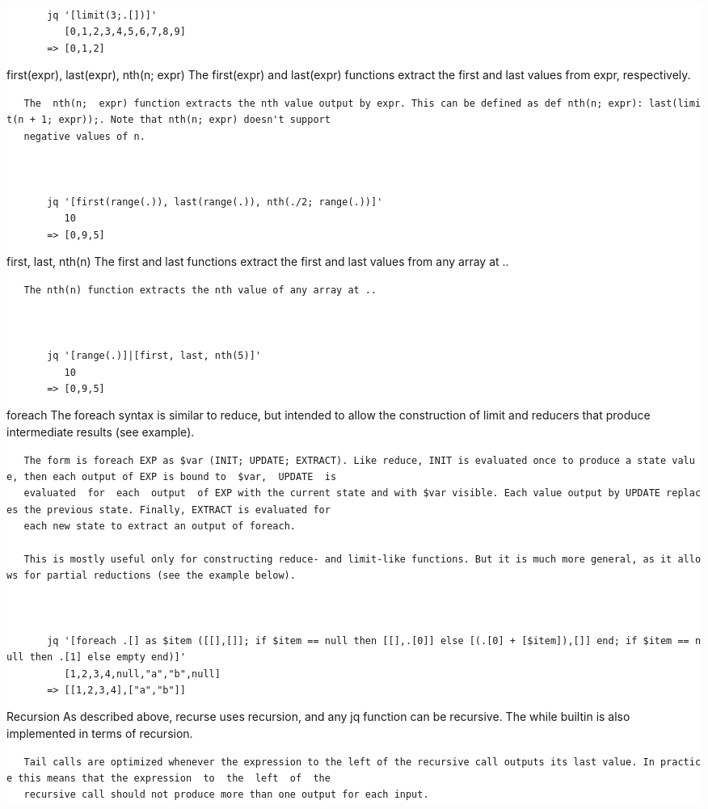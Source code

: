 

           jq '[limit(3;.[])]'
              [0,1,2,3,4,5,6,7,8,9]
           => [0,1,2]



   first(expr), last(expr), nth(n; expr)
       The first(expr) and last(expr) functions extract the first and last values from expr, respectively.

       The  nth(n;  expr) function extracts the nth value output by expr. This can be defined as def nth(n; expr): last(limit(n + 1; expr));. Note that nth(n; expr) doesn't support
       negative values of n.



           jq '[first(range(.)), last(range(.)), nth(./2; range(.))]'
              10
           => [0,9,5]



   first, last, nth(n)
       The first and last functions extract the first and last values from any array at ..

       The nth(n) function extracts the nth value of any array at ..



           jq '[range(.)]|[first, last, nth(5)]'
              10
           => [0,9,5]



   foreach
       The foreach syntax is similar to reduce, but intended to allow the construction of limit and reducers that produce intermediate results (see example).

       The form is foreach EXP as $var (INIT; UPDATE; EXTRACT). Like reduce, INIT is evaluated once to produce a state value, then each output of EXP is bound to  $var,  UPDATE  is
       evaluated  for  each  output  of EXP with the current state and with $var visible. Each value output by UPDATE replaces the previous state. Finally, EXTRACT is evaluated for
       each new state to extract an output of foreach.

       This is mostly useful only for constructing reduce- and limit-like functions. But it is much more general, as it allows for partial reductions (see the example below).



           jq '[foreach .[] as $item ([[],[]]; if $item == null then [[],.[0]] else [(.[0] + [$item]),[]] end; if $item == null then .[1] else empty end)]'
              [1,2,3,4,null,"a","b",null]
           => [[1,2,3,4],["a","b"]]



   Recursion
       As described above, recurse uses recursion, and any jq function can be recursive. The while builtin is also implemented in terms of recursion.

       Tail calls are optimized whenever the expression to the left of the recursive call outputs its last value. In practice this means that the expression  to  the  left  of  the
       recursive call should not produce more than one output for each input.
